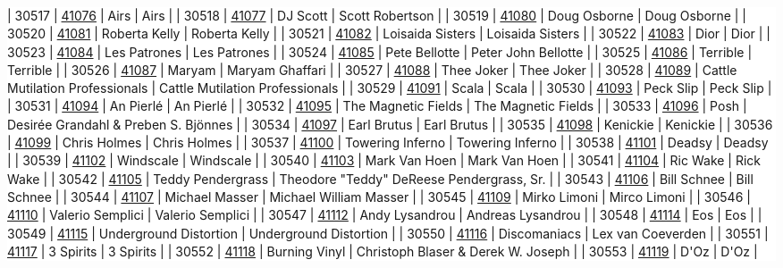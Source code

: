 | 30517 | [41076](https://www.discogs.com/artist/41076) | Airs | Airs |
| 30518 | [41077](https://www.discogs.com/artist/41077) | DJ Scott | Scott Robertson |
| 30519 | [41080](https://www.discogs.com/artist/41080) | Doug Osborne | Doug Osborne |
| 30520 | [41081](https://www.discogs.com/artist/41081) | Roberta Kelly | Roberta Kelly |
| 30521 | [41082](https://www.discogs.com/artist/41082) | Loisaida Sisters | Loisaida Sisters |
| 30522 | [41083](https://www.discogs.com/artist/41083) | Dior | Dior |
| 30523 | [41084](https://www.discogs.com/artist/41084) | Les Patrones | Les Patrones |
| 30524 | [41085](https://www.discogs.com/artist/41085) | Pete Bellotte | Peter John Bellotte |
| 30525 | [41086](https://www.discogs.com/artist/41086) | Terrible | Terrible |
| 30526 | [41087](https://www.discogs.com/artist/41087) | Maryam | Maryam Ghaffari |
| 30527 | [41088](https://www.discogs.com/artist/41088) | Thee Joker | Thee Joker |
| 30528 | [41089](https://www.discogs.com/artist/41089) | Cattle Mutilation Professionals | Cattle Mutilation Professionals |
| 30529 | [41091](https://www.discogs.com/artist/41091) | Scala | Scala |
| 30530 | [41093](https://www.discogs.com/artist/41093) | Peck Slip | Peck Slip |
| 30531 | [41094](https://www.discogs.com/artist/41094) | An Pierlé | An Pierlé |
| 30532 | [41095](https://www.discogs.com/artist/41095) | The Magnetic Fields | The Magnetic Fields |
| 30533 | [41096](https://www.discogs.com/artist/41096) | Posh | Desirée Grandahl & Preben S. Bjönnes |
| 30534 | [41097](https://www.discogs.com/artist/41097) | Earl Brutus | Earl Brutus |
| 30535 | [41098](https://www.discogs.com/artist/41098) | Kenickie | Kenickie |
| 30536 | [41099](https://www.discogs.com/artist/41099) | Chris Holmes | Chris Holmes |
| 30537 | [41100](https://www.discogs.com/artist/41100) | Towering Inferno | Towering Inferno |
| 30538 | [41101](https://www.discogs.com/artist/41101) | Deadsy | Deadsy |
| 30539 | [41102](https://www.discogs.com/artist/41102) | Windscale | Windscale |
| 30540 | [41103](https://www.discogs.com/artist/41103) | Mark Van Hoen | Mark Van Hoen |
| 30541 | [41104](https://www.discogs.com/artist/41104) | Ric Wake | Rick Wake |
| 30542 | [41105](https://www.discogs.com/artist/41105) | Teddy Pendergrass | Theodore "Teddy" DeReese Pendergrass, Sr. |
| 30543 | [41106](https://www.discogs.com/artist/41106) | Bill Schnee | Bill Schnee |
| 30544 | [41107](https://www.discogs.com/artist/41107) | Michael Masser | Michael William Masser |
| 30545 | [41109](https://www.discogs.com/artist/41109) | Mirko Limoni | Mirco Limoni |
| 30546 | [41110](https://www.discogs.com/artist/41110) | Valerio Semplici | Valerio Semplici |
| 30547 | [41112](https://www.discogs.com/artist/41112) | Andy Lysandrou | Andreas Lysandrou |
| 30548 | [41114](https://www.discogs.com/artist/41114) | Eos | Eos |
| 30549 | [41115](https://www.discogs.com/artist/41115) | Underground Distortion | Underground Distortion |
| 30550 | [41116](https://www.discogs.com/artist/41116) | Discomaniacs | Lex van Coeverden |
| 30551 | [41117](https://www.discogs.com/artist/41117) | 3 Spirits | 3 Spirits |
| 30552 | [41118](https://www.discogs.com/artist/41118) | Burning Vinyl | Christoph Blaser & Derek W. Joseph |
| 30553 | [41119](https://www.discogs.com/artist/41119) | D'Oz | D'Oz |